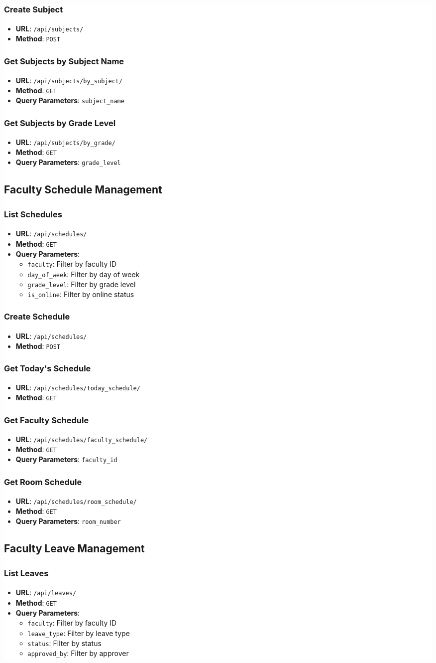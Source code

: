 ### Create Subject
- **URL**: `/api/subjects/`
- **Method**: `POST`

### Get Subjects by Subject Name
- **URL**: `/api/subjects/by_subject/`
- **Method**: `GET`
- **Query Parameters**: `subject_name`

### Get Subjects by Grade Level
- **URL**: `/api/subjects/by_grade/`
- **Method**: `GET`
- **Query Parameters**: `grade_level`

## Faculty Schedule Management

### List Schedules
- **URL**: `/api/schedules/`
- **Method**: `GET`
- **Query Parameters**:
  - `faculty`: Filter by faculty ID
  - `day_of_week`: Filter by day of week
  - `grade_level`: Filter by grade level
  - `is_online`: Filter by online status

### Create Schedule
- **URL**: `/api/schedules/`
- **Method**: `POST`

### Get Today's Schedule
- **URL**: `/api/schedules/today_schedule/`
- **Method**: `GET`

### Get Faculty Schedule
- **URL**: `/api/schedules/faculty_schedule/`
- **Method**: `GET`
- **Query Parameters**: `faculty_id`

### Get Room Schedule
- **URL**: `/api/schedules/room_schedule/`
- **Method**: `GET`
- **Query Parameters**: `room_number`

## Faculty Leave Management

### List Leaves
- **URL**: `/api/leaves/`
- **Method**: `GET`
- **Query Parameters**:
  - `faculty`: Filter by faculty ID
  - `leave_type`: Filter by leave type
  - `status`: Filter by status
  - `approved_by`: Filter by approver
